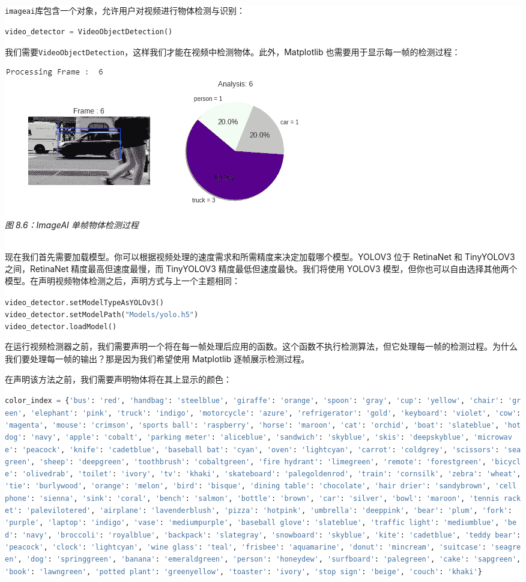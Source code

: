 `imageai`库包含一个对象，允许用户对视频进行物体检测与识别：

```py
video_detector = VideoObjectDetection()
```

我们需要`VideoObjectDetection`，这样我们才能在视频中检测物体。此外，Matplotlib 也需要用于显示每一帧的检测过程：

![图 8.6：ImageAI 单帧物体检测过程](img/C13550_08_06.jpg)

###### 图 8.6：ImageAI 单帧物体检测过程

现在我们首先需要加载模型。你可以根据视频处理的速度需求和所需精度来决定加载哪个模型。YOLOV3 位于 RetinaNet 和 TinyYOLOV3 之间，RetinaNet 精度最高但速度最慢，而 TinyYOLOV3 精度最低但速度最快。我们将使用 YOLOV3 模型，但你也可以自由选择其他两个模型。在声明视频物体检测之后，声明方式与上一个主题相同：

```py
video_detector.setModelTypeAsYOLOv3()
video_detector.setModelPath("Models/yolo.h5")
video_detector.loadModel()
```

在运行视频检测器之前，我们需要声明一个将在每一帧处理后应用的函数。这个函数不执行检测算法，但它处理每一帧的检测过程。为什么我们要处理每一帧的输出？那是因为我们希望使用 Matplotlib 逐帧展示检测过程。

在声明该方法之前，我们需要声明物体将在其上显示的颜色：

```py
color_index = {'bus': 'red', 'handbag': 'steelblue', 'giraffe': 'orange', 'spoon': 'gray', 'cup': 'yellow', 'chair': 'green', 'elephant': 'pink', 'truck': 'indigo', 'motorcycle': 'azure', 'refrigerator': 'gold', 'keyboard': 'violet', 'cow': 'magenta', 'mouse': 'crimson', 'sports ball': 'raspberry', 'horse': 'maroon', 'cat': 'orchid', 'boat': 'slateblue', 'hot dog': 'navy', 'apple': 'cobalt', 'parking meter': 'aliceblue', 'sandwich': 'skyblue', 'skis': 'deepskyblue', 'microwave': 'peacock', 'knife': 'cadetblue', 'baseball bat': 'cyan', 'oven': 'lightcyan', 'carrot': 'coldgrey', 'scissors': 'seagreen', 'sheep': 'deepgreen', 'toothbrush': 'cobaltgreen', 'fire hydrant': 'limegreen', 'remote': 'forestgreen', 'bicycle': 'olivedrab', 'toilet': 'ivory', 'tv': 'khaki', 'skateboard': 'palegoldenrod', 'train': 'cornsilk', 'zebra': 'wheat', 'tie': 'burlywood', 'orange': 'melon', 'bird': 'bisque', 'dining table': 'chocolate', 'hair drier': 'sandybrown', 'cell phone': 'sienna', 'sink': 'coral', 'bench': 'salmon', 'bottle': 'brown', 'car': 'silver', 'bowl': 'maroon', 'tennis racket': 'palevilotered', 'airplane': 'lavenderblush', 'pizza': 'hotpink', 'umbrella': 'deeppink', 'bear': 'plum', 'fork': 'purple', 'laptop': 'indigo', 'vase': 'mediumpurple', 'baseball glove': 'slateblue', 'traffic light': 'mediumblue', 'bed': 'navy', 'broccoli': 'royalblue', 'backpack': 'slategray', 'snowboard': 'skyblue', 'kite': 'cadetblue', 'teddy bear': 'peacock', 'clock': 'lightcyan', 'wine glass': 'teal', 'frisbee': 'aquamarine', 'donut': 'mincream', 'suitcase': 'seagreen', 'dog': 'springgreen', 'banana': 'emeraldgreen', 'person': 'honeydew', 'surfboard': 'palegreen', 'cake': 'sapgreen', 'book': 'lawngreen', 'potted plant': 'greenyellow', 'toaster': 'ivory', 'stop sign': 'beige', 'couch': 'khaki'}
```
